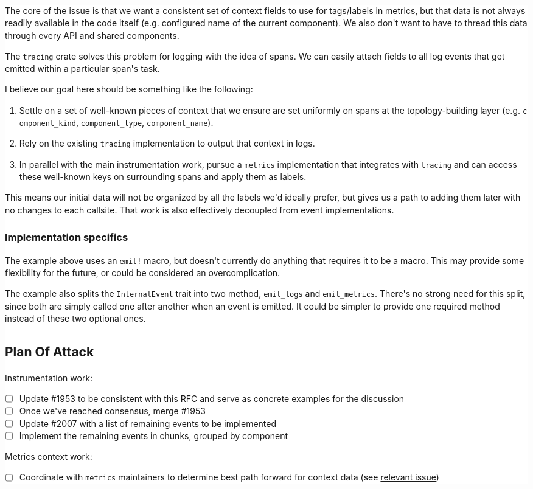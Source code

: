 The core of the issue is that we want a consistent set of context fields to use
for tags/labels in metrics, but that data is not always readily available in the
code itself (e.g. configured name of the current component). We also don't want
to have to thread this data through every API and shared components.

The `tracing` crate solves this problem for logging with the idea of spans. We
can easily attach fields to all log events that get emitted within a particular
span's task.

I believe our goal here should be something like the following:

1. Settle on a set of well-known pieces of context that we ensure are set
   uniformly on spans at the topology-building layer (e.g. `component_kind`,
   `component_type`, `component_name`).

2. Rely on the existing `tracing` implementation to output that context in logs.

3. In parallel with the main instrumentation work, pursue a `metrics`
   implementation that integrates with `tracing` and can access these well-known
   keys on surrounding spans and apply them as labels.

This means our initial data will not be organized by all the labels we'd ideally
prefer, but gives us a path to adding them later with no changes to each
callsite. That work is also effectively decoupled from event implementations.

### Implementation specifics

The example above uses an `emit!` macro, but doesn't currently do anything that
requires it to be a macro. This may provide some flexibility for the future, or
could be considered an overcomplication.

The example also splits the `InternalEvent` trait into two method, `emit_logs`
and `emit_metrics`. There's no strong need for this split, since both are simply
called one after another when an event is emitted. It could be simpler to
provide one required method instead of these two optional ones.

## Plan Of Attack

Instrumentation work:

* [ ] Update #1953 to be consistent with this RFC and serve as concrete examples
  for the discussion
* [ ] Once we've reached consensus, merge #1953
* [ ] Update #2007 with a list of remaining events to be implemented
* [ ] Implement the remaining events in chunks, grouped by component

Metrics context work:

* [ ] Coordinate with `metrics` maintainers to determine best path forward for
  context data (see [relevant issue][2])

[0]: https://github.com/timberio/vector/blob/8140c2b6b04509ffc669aeefbf3c2a07c1b246d1/src/sources/file/mod.rs#L285-L291
[1]: https://xaeroxe.github.io/init-struct-pattern/
[2]: https://github.com/metrics-rs/metrics/issues/67
